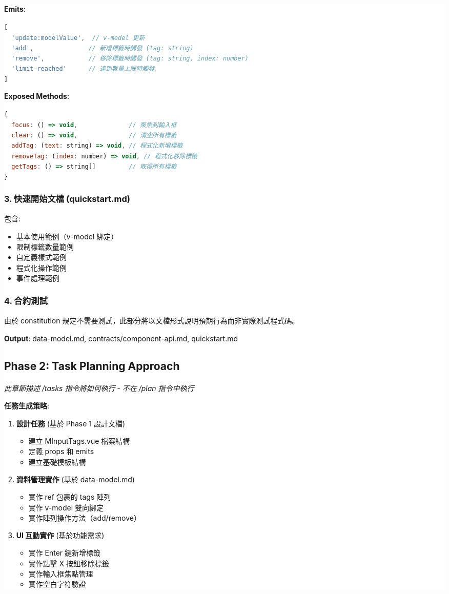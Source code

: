 **Emits**:
```javascript
[
  'update:modelValue',  // v-model 更新
  'add',               // 新增標籤時觸發 (tag: string)
  'remove',            // 移除標籤時觸發 (tag: string, index: number)
  'limit-reached'      // 達到數量上限時觸發
]
```

**Exposed Methods**:
```javascript
{
  focus: () => void,              // 聚焦到輸入框
  clear: () => void,              // 清空所有標籤
  addTag: (text: string) => void, // 程式化新增標籤
  removeTag: (index: number) => void, // 程式化移除標籤
  getTags: () => string[]         // 取得所有標籤
}
```

### 3. 快速開始文檔 (quickstart.md)

包含:
- 基本使用範例（v-model 綁定）
- 限制標籤數量範例
- 自定義樣式範例
- 程式化操作範例
- 事件處理範例

### 4. 合約測試

由於 constitution 規定不需要測試，此部分將以文檔形式說明預期行為而非實際測試程式碼。

**Output**: data-model.md, contracts/component-api.md, quickstart.md

## Phase 2: Task Planning Approach
*此章節描述 /tasks 指令將如何執行 - 不在 /plan 指令中執行*

**任務生成策略**:

1. **設計任務** (基於 Phase 1 設計文檔)
   - 建立 MInputTags.vue 檔案結構
   - 定義 props 和 emits
   - 建立基礎模板結構

2. **資料管理實作** (基於 data-model.md)
   - 實作 ref 包裹的 tags 陣列
   - 實作 v-model 雙向綁定
   - 實作陣列操作方法（add/remove）

3. **UI 互動實作** (基於功能需求)
   - 實作 Enter 鍵新增標籤
   - 實作點擊 X 按鈕移除標籤
   - 實作輸入框焦點管理
   - 實作空白字符驗證
